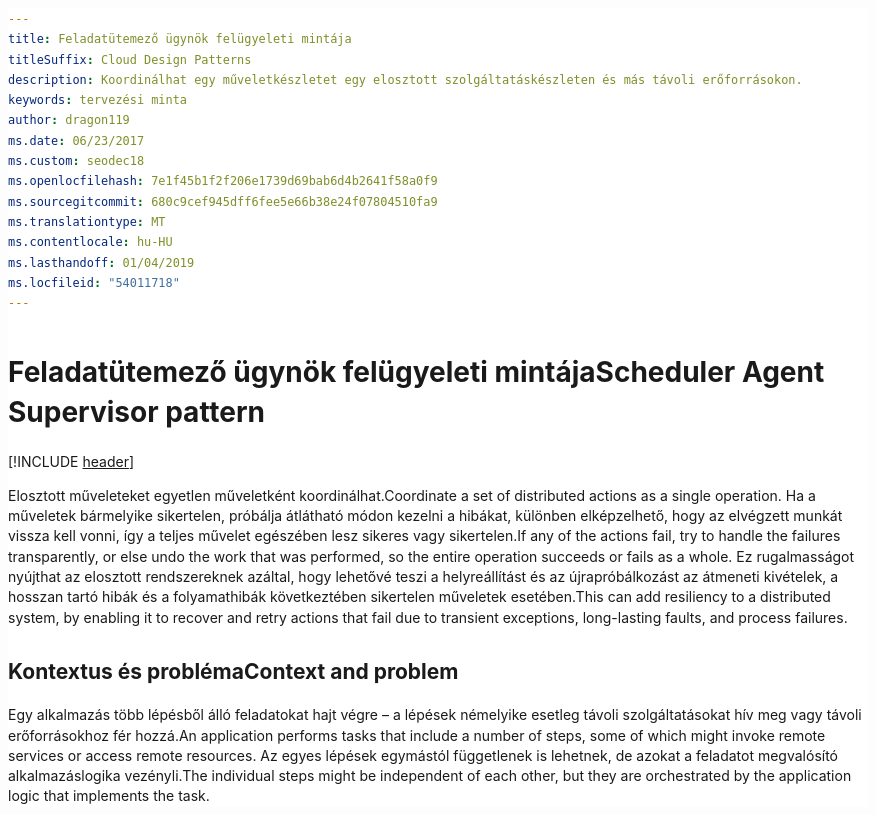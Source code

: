 ```yaml
---
title: Feladatütemező ügynök felügyeleti mintája
titleSuffix: Cloud Design Patterns
description: Koordinálhat egy műveletkészletet egy elosztott szolgáltatáskészleten és más távoli erőforrásokon.
keywords: tervezési minta
author: dragon119
ms.date: 06/23/2017
ms.custom: seodec18
ms.openlocfilehash: 7e1f45b1f2f206e1739d69bab6d4b2641f58a0f9
ms.sourcegitcommit: 680c9cef945dff6fee5e66b38e24f07804510fa9
ms.translationtype: MT
ms.contentlocale: hu-HU
ms.lasthandoff: 01/04/2019
ms.locfileid: "54011718"
---
```

# <a name="scheduler-agent-supervisor-pattern"></a><span data-ttu-id="44fa7-104">Feladatütemező ügynök felügyeleti mintája</span><span class="sxs-lookup"><span data-stu-id="44fa7-104">Scheduler Agent Supervisor pattern</span></span>

[!INCLUDE [header](../_includes/header.md)]

<span data-ttu-id="44fa7-105">Elosztott műveleteket egyetlen műveletként koordinálhat.</span><span class="sxs-lookup"><span data-stu-id="44fa7-105">Coordinate a set of distributed actions as a single operation.</span></span> <span data-ttu-id="44fa7-106">Ha a műveletek bármelyike sikertelen, próbálja átlátható módon kezelni a hibákat, különben elképzelhető, hogy az elvégzett munkát vissza kell vonni, így a teljes művelet egészében lesz sikeres vagy sikertelen.</span><span class="sxs-lookup"><span data-stu-id="44fa7-106">If any of the actions fail, try to handle the failures transparently, or else undo the work that was performed, so the entire operation succeeds or fails as a whole.</span></span> <span data-ttu-id="44fa7-107">Ez rugalmasságot nyújthat az elosztott rendszereknek azáltal, hogy lehetővé teszi a helyreállítást és az újrapróbálkozást az átmeneti kivételek, a hosszan tartó hibák és a folyamathibák következtében sikertelen műveletek esetében.</span><span class="sxs-lookup"><span data-stu-id="44fa7-107">This can add resiliency to a distributed system, by enabling it to recover and retry actions that fail due to transient exceptions, long-lasting faults, and process failures.</span></span>

## <a name="context-and-problem"></a><span data-ttu-id="44fa7-108">Kontextus és probléma</span><span class="sxs-lookup"><span data-stu-id="44fa7-108">Context and problem</span></span>

<span data-ttu-id="44fa7-109">Egy alkalmazás több lépésből álló feladatokat hajt végre – a lépések némelyike esetleg távoli szolgáltatásokat hív meg vagy távoli erőforrásokhoz fér hozzá.</span><span class="sxs-lookup"><span data-stu-id="44fa7-109">An application performs tasks that include a number of steps, some of which might invoke remote services or access remote resources.</span></span> <span data-ttu-id="44fa7-110">Az egyes lépések egymástól függetlenek is lehetnek, de azokat a feladatot megvalósító alkalmazáslogika vezényli.</span><span class="sxs-lookup"><span data-stu-id="44fa7-110">The individual steps might be independent of each other, but they are orchestrated by the application logic that implements the task.</span></span>
